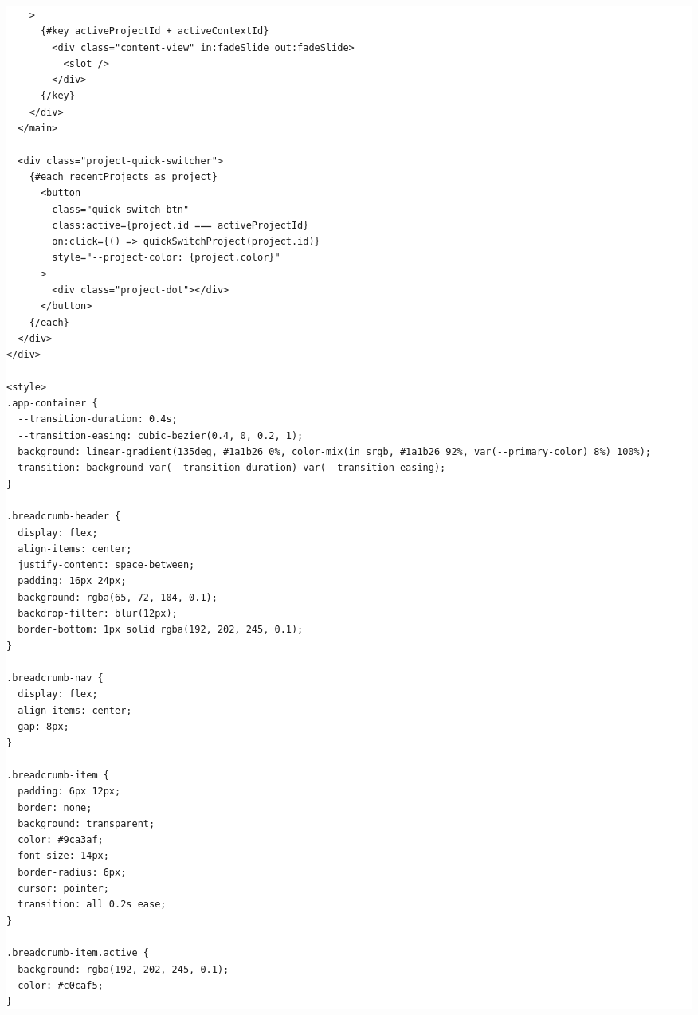 ```svelte
    >
      {#key activeProjectId + activeContextId}
        <div class="content-view" in:fadeSlide out:fadeSlide>
          <slot />
        </div>
      {/key}
    </div>
  </main>

  <div class="project-quick-switcher">
    {#each recentProjects as project}
      <button 
        class="quick-switch-btn"
        class:active={project.id === activeProjectId}
        on:click={() => quickSwitchProject(project.id)}
        style="--project-color: {project.color}"
      >
        <div class="project-dot"></div>
      </button>
    {/each}
  </div>
</div>

<style>
.app-container {
  --transition-duration: 0.4s;
  --transition-easing: cubic-bezier(0.4, 0, 0.2, 1);
  background: linear-gradient(135deg, #1a1b26 0%, color-mix(in srgb, #1a1b26 92%, var(--primary-color) 8%) 100%);
  transition: background var(--transition-duration) var(--transition-easing);
}

.breadcrumb-header {
  display: flex;
  align-items: center;
  justify-content: space-between;
  padding: 16px 24px;
  background: rgba(65, 72, 104, 0.1);
  backdrop-filter: blur(12px);
  border-bottom: 1px solid rgba(192, 202, 245, 0.1);
}

.breadcrumb-nav {
  display: flex;
  align-items: center;
  gap: 8px;
}

.breadcrumb-item {
  padding: 6px 12px;
  border: none;
  background: transparent;
  color: #9ca3af;
  font-size: 14px;
  border-radius: 6px;
  cursor: pointer;
  transition: all 0.2s ease;
}

.breadcrumb-item.active {
  background: rgba(192, 202, 245, 0.1);
  color: #c0caf5;
}
```